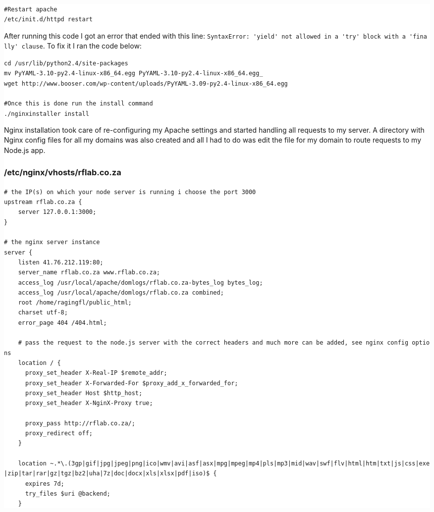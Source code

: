     #Restart apache
    /etc/init.d/httpd restart
    
After running this code I got an error that ended with this line: 
`SyntaxError: 'yield' not allowed in a 'try' block with a 'finally' clause`. 
To fix it I ran the code below:

    cd /usr/lib/python2.4/site-packages
    mv PyYAML-3.10-py2.4-linux-x86_64.egg PyYAML-3.10-py2.4-linux-x86_64.egg_
    wget http://www.booser.com/wp-content/uploads/PyYAML-3.09-py2.4-linux-x86_64.egg
 
    #Once this is done run the install command
    ./nginxinstaller install
    
Nginx installation took care of re-configuring my Apache settings and started handling all requests to my server. A directory with Nginx config files for all my domains was also created and all I had to do was edit the file for my domain to route requests to my Node.js app.

### /etc/nginx/vhosts/rflab.co.za

    # the IP(s) on which your node server is running i choose the port 3000
    upstream rflab.co.za {
        server 127.0.0.1:3000;
    }
 
    # the nginx server instance
    server {
        listen 41.76.212.119:80;
        server_name rflab.co.za www.rflab.co.za;
        access_log /usr/local/apache/domlogs/rflab.co.za-bytes_log bytes_log;
        access_log /usr/local/apache/domlogs/rflab.co.za combined;
        root /home/ragingfl/public_html;
        charset utf-8;
        error_page 404 /404.html;
 
        # pass the request to the node.js server with the correct headers and much more can be added, see nginx config options
        location / {
          proxy_set_header X-Real-IP $remote_addr;
          proxy_set_header X-Forwarded-For $proxy_add_x_forwarded_for;
          proxy_set_header Host $http_host;
          proxy_set_header X-NginX-Proxy true;
 
          proxy_pass http://rflab.co.za/;
          proxy_redirect off;
        }
 
        location ~.*\.(3gp|gif|jpg|jpeg|png|ico|wmv|avi|asf|asx|mpg|mpeg|mp4|pls|mp3|mid|wav|swf|flv|html|htm|txt|js|css|exe|zip|tar|rar|gz|tgz|bz2|uha|7z|doc|docx|xls|xlsx|pdf|iso)$ {
          expires 7d;
          try_files $uri @backend;
        }
 